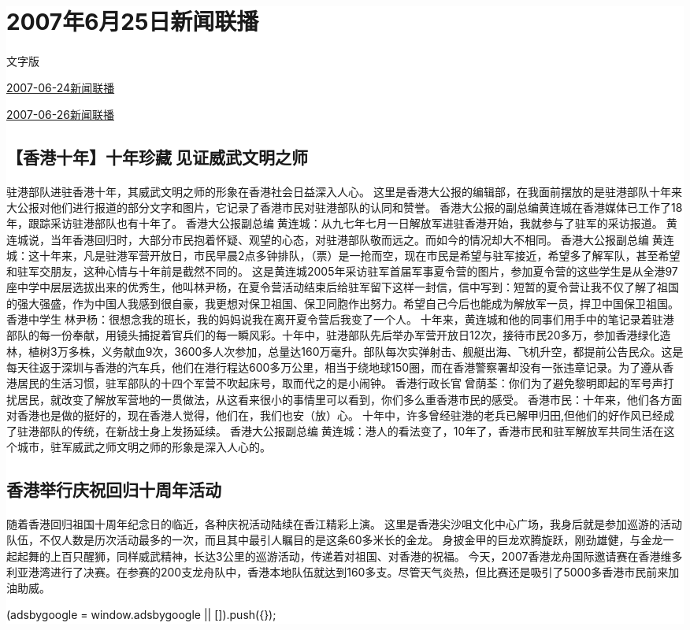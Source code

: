 







# 2007年6月25日新闻联播
 文字版








[2007-06-24新闻联播](/xinwenlianbo/20070624)


[2007-06-26新闻联播](/xinwenlianbo/20070626)





## 【香港十年】十年珍藏 见证威武文明之师


驻港部队进驻香港十年，其威武文明之师的形象在香港社会日益深入人心。 
这里是香港大公报的编辑部，在我面前摆放的是驻港部队十年来大公报对他们进行报道的部分文字和图片，它记录了香港市民对驻港部队的认同和赞誉。
香港大公报的副总编黄连城在香港媒体已工作了18年，跟踪采访驻港部队也有十年了。
香港大公报副总编 黄连城：从九七年七月一日解放军进驻香港开始，我就参与了驻军的采访报道。 
黄连城说，当年香港回归时，大部分市民抱着怀疑、观望的心态，对驻港部队敬而远之。而如今的情况却大不相同。 
香港大公报副总编 黄连城：这十年来，凡是驻港军营开放日，市民早晨2点多钟排队，（票）是一抢而空，现在市民是希望与驻军接近，希望多了解军队，甚至希望和驻军交朋友，这种心情与十年前是截然不同的。
这是黄连城2005年采访驻军首届军事夏令营的图片，参加夏令营的这些学生是从全港97座中学中层层选拔出来的优秀生，他叫林尹杨，在夏令营活动结束后给驻军留下这样一封信，信中写到：短暂的夏令营让我不仅了解了祖国的强大强盛，作为中国人我感到很自豪，我更想对保卫祖国、保卫同胞作出努力。希望自己今后也能成为解放军一员，捍卫中国保卫祖国。
香港中学生 林尹杨：很想念我的班长，我的妈妈说我在离开夏令营后我变了一个人。
十年来，黄连城和他的同事们用手中的笔记录着驻港部队的每一份奉献，用镜头捕捉着官兵们的每一瞬风彩。十年中，驻港部队先后举办军营开放日12次，接待市民20多万，参加香港绿化造林，植树3万多株，义务献血9次，3600多人次参加，总量达160万毫升。部队每次实弹射击、舰艇出海、飞机升空，都提前公告民众。这是每天往返于深圳与香港的汽车兵，他们在港行程达600多万公里，相当于绕地球150圈，而在香港警察署却没有一张违章记录。为了遵从香港居民的生活习惯，驻军部队的十四个军营不吹起床号，取而代之的是小闹钟。
香港行政长官 曾荫荃：你们为了避免黎明即起的军号声打扰居民，就改变了解放军营地的一贯做法，从这看来很小的事情里可以看到，你们多么重香港市民的感受。
香港市民：十年来，他们各方面对香港也是做的挺好的，现在香港人觉得，他们在，我们也安（放）心。 
十年中，许多曾经驻港的老兵已解甲归田,但他们的好作风已经成了驻港部队的传统，在新战士身上发扬延续。
香港大公报副总编 黄连城：港人的看法变了，10年了，香港市民和驻军解放军共同生活在这个城市，驻军威武之师文明之师的形象是深入人心的。


## 香港举行庆祝回归十周年活动


随着香港回归祖国十周年纪念日的临近，各种庆祝活动陆续在香江精彩上演。
这里是香港尖沙咀文化中心广场，我身后就是参加巡游的活动队伍，不仅人数是历次活动最多的一次，而且其中最引人瞩目的是这条60多米长的金龙。
身披金甲的巨龙欢腾旋跃，刚劲雄健，与金龙一起起舞的上百只醒狮，同样威武精神，长达3公里的巡游活动，传递着对祖国、对香港的祝福。
今天，2007香港龙舟国际邀请赛在香港维多利亚港湾进行了决赛。在参赛的200支龙舟队中，香港本地队伍就达到160多支。尽管天气炎热，但比赛还是吸引了5000多香港市民前来加油助威。





 (adsbygoogle = window.adsbygoogle || []).push({});

 